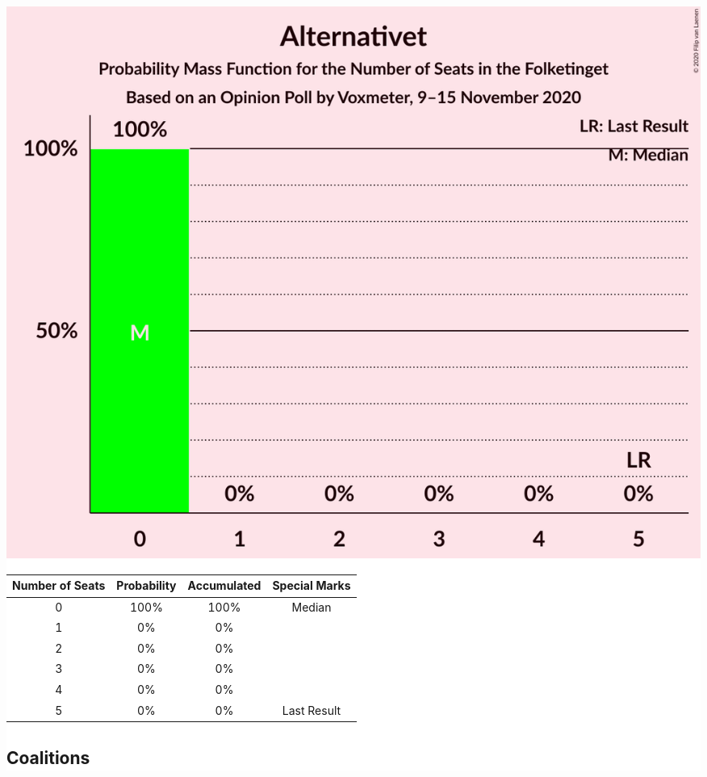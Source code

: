 ![Graph with seats probability mass function not yet produced](2020-11-15-Voxmeter-seats-pmf-alternativet.png "Seats Probability Mass Function")

| Number of Seats | Probability | Accumulated | Special Marks |
|:---------------:|:-----------:|:-----------:|:-------------:|
| 0 | 100% | 100% | Median |
| 1 | 0% | 0% |  |
| 2 | 0% | 0% |  |
| 3 | 0% | 0% |  |
| 4 | 0% | 0% |  |
| 5 | 0% | 0% | Last Result |


## Coalitions

